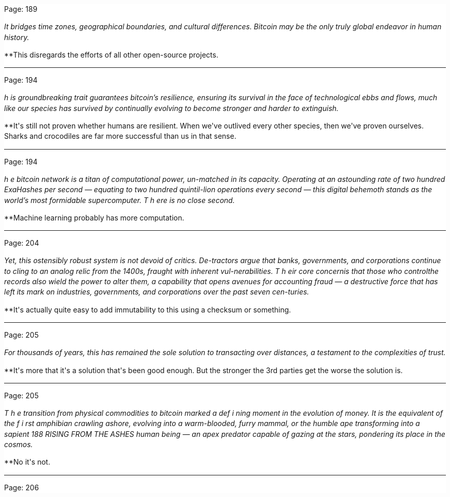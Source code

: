 Page: 189

*It bridges time zones, geographical boundaries, and cultural differences. Bitcoin may be the only truly global endeavor in human history.*

**This disregards the efforts of all other open-source projects.

---
Page: 194

*h is groundbreaking trait guarantees bitcoin’s resilience, ensuring its survival in the face of technological ebbs and flows, much like our species has survived by continually evolving to become stronger and harder to extinguish.*

**It's still not proven whether humans are resilient. When we've outlived every other species, then we've proven ourselves. Sharks and crocodiles are far more successful than us in that sense.

---
Page: 194

*h e bitcoin network is a titan of computational power, un-matched in its capacity. Operating at an astounding rate of two hundred ExaHashes per second — equating to two hundred quintil-lion operations every second — this digital behemoth stands as the world’s most formidable supercomputer. T h ere is no close second.*

**Machine learning probably has more computation. 

---
Page: 204

*Yet, this ostensibly robust system is not devoid of critics. De-tractors argue that banks, governments, and corporations continue to cling to an analog relic from the 1400s, fraught with inherent vul-nerabilities. T h eir core concernis that those who controlthe records also wield the power to alter them, a capability that opens avenues for accounting fraud — a destructive force that has left its mark on industries, governments, and corporations over the past seven cen-turies.*

**It's actually quite easy to add immutability to this using a checksum or something. 

---
Page: 205

*For thousands of years, this has remained the sole solution to transacting over distances, a testament to the complexities of trust.*

**It's more that it's a solution that's been good enough. But the stronger the 3rd parties get the worse the solution is.

---
Page: 205

*T h e transition from physical commodities to bitcoin marked a def i ning moment in the evolution of money. It is the equivalent of the f i rst amphibian crawling ashore, evolving into a warm-blooded, furry mammal, or the humble ape transforming into a sapient 188 RISING FROM THE ASHES human being — an apex predator capable of gazing at the stars, pondering its place in the cosmos.*

**No it's not.

---
Page: 206
